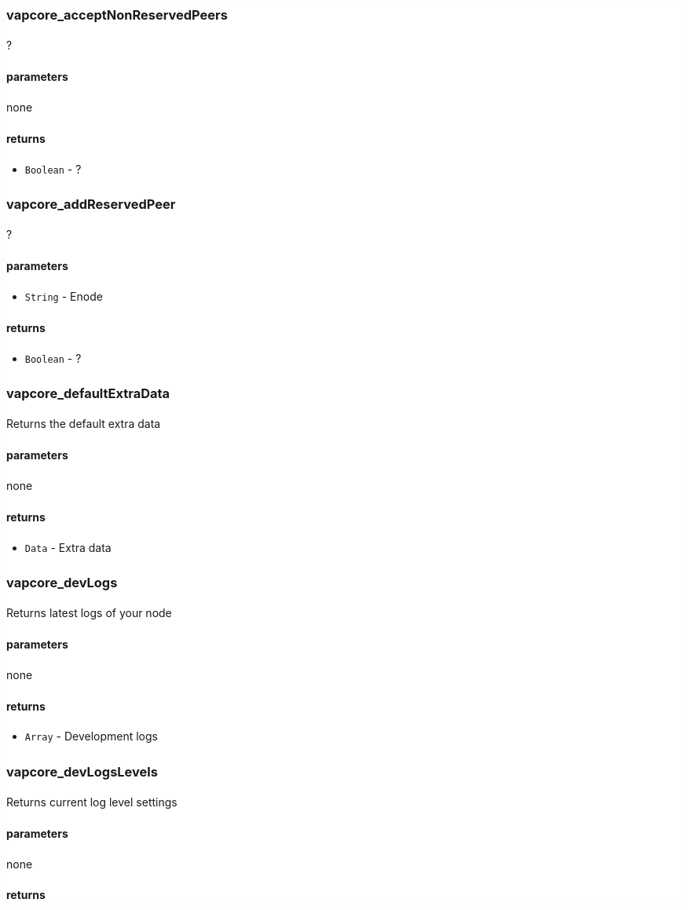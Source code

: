 ### vapcore_acceptNonReservedPeers

?

#### parameters

none

#### returns

- `Boolean` - ?

### vapcore_addReservedPeer

?

#### parameters

- `String` - Enode

#### returns

- `Boolean` - ?

### vapcore_defaultExtraData

Returns the default extra data

#### parameters

none

#### returns

- `Data` - Extra data

### vapcore_devLogs

Returns latest logs of your node

#### parameters

none

#### returns

- `Array` - Development logs

### vapcore_devLogsLevels

Returns current log level settings

#### parameters

none

#### returns
